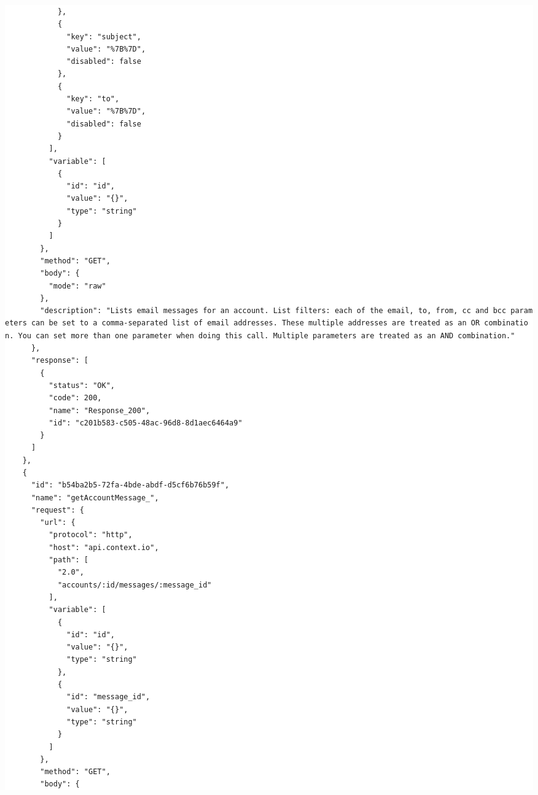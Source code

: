                 },
                {
                  "key": "subject",
                  "value": "%7B%7D",
                  "disabled": false
                },
                {
                  "key": "to",
                  "value": "%7B%7D",
                  "disabled": false
                }
              ],
              "variable": [
                {
                  "id": "id",
                  "value": "{}",
                  "type": "string"
                }
              ]
            },
            "method": "GET",
            "body": {
              "mode": "raw"
            },
            "description": "Lists email messages for an account. List filters: each of the email, to, from, cc and bcc parameters can be set to a comma-separated list of email addresses. These multiple addresses are treated as an OR combination. You can set more than one parameter when doing this call. Multiple parameters are treated as an AND combination."
          },
          "response": [
            {
              "status": "OK",
              "code": 200,
              "name": "Response_200",
              "id": "c201b583-c505-48ac-96d8-8d1aec6464a9"
            }
          ]
        },
        {
          "id": "b54ba2b5-72fa-4bde-abdf-d5cf6b76b59f",
          "name": "getAccountMessage_",
          "request": {
            "url": {
              "protocol": "http",
              "host": "api.context.io",
              "path": [
                "2.0",
                "accounts/:id/messages/:message_id"
              ],
              "variable": [
                {
                  "id": "id",
                  "value": "{}",
                  "type": "string"
                },
                {
                  "id": "message_id",
                  "value": "{}",
                  "type": "string"
                }
              ]
            },
            "method": "GET",
            "body": {